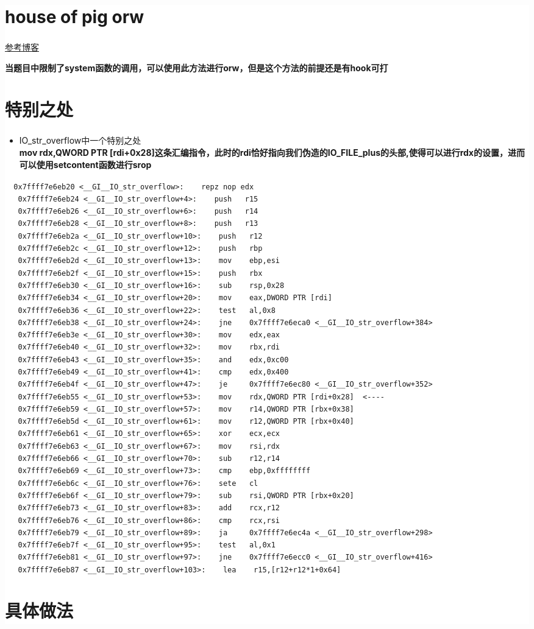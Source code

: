 ```C
```

house of pig orw
================

[参考博客](https://www.anquanke.com/post/id/216290)

**当题目中限制了system函数的调用，可以使用此方法进行orw，但是这个方法的前提还是有hook可打**

特别之处
====

- IO\_str\_overflow中一个特别之处  
    **mov rdx,QWORD PTR \[rdi+0x28\]这条汇编指令，此时的rdi恰好指向我们伪造的IO\_FILE\_plus的头部,使得可以进行rdx的设置，进而可以使用setcontent函数进行srop**

```text
  0x7ffff7e6eb20 <__GI__IO_str_overflow>:    repz nop edx
   0x7ffff7e6eb24 <__GI__IO_str_overflow+4>:    push   r15
   0x7ffff7e6eb26 <__GI__IO_str_overflow+6>:    push   r14
   0x7ffff7e6eb28 <__GI__IO_str_overflow+8>:    push   r13
   0x7ffff7e6eb2a <__GI__IO_str_overflow+10>:    push   r12
   0x7ffff7e6eb2c <__GI__IO_str_overflow+12>:    push   rbp
   0x7ffff7e6eb2d <__GI__IO_str_overflow+13>:    mov    ebp,esi
   0x7ffff7e6eb2f <__GI__IO_str_overflow+15>:    push   rbx
   0x7ffff7e6eb30 <__GI__IO_str_overflow+16>:    sub    rsp,0x28
   0x7ffff7e6eb34 <__GI__IO_str_overflow+20>:    mov    eax,DWORD PTR [rdi]
   0x7ffff7e6eb36 <__GI__IO_str_overflow+22>:    test   al,0x8
   0x7ffff7e6eb38 <__GI__IO_str_overflow+24>:    jne    0x7ffff7e6eca0 <__GI__IO_str_overflow+384>
   0x7ffff7e6eb3e <__GI__IO_str_overflow+30>:    mov    edx,eax
   0x7ffff7e6eb40 <__GI__IO_str_overflow+32>:    mov    rbx,rdi
   0x7ffff7e6eb43 <__GI__IO_str_overflow+35>:    and    edx,0xc00
   0x7ffff7e6eb49 <__GI__IO_str_overflow+41>:    cmp    edx,0x400
   0x7ffff7e6eb4f <__GI__IO_str_overflow+47>:    je     0x7ffff7e6ec80 <__GI__IO_str_overflow+352>
   0x7ffff7e6eb55 <__GI__IO_str_overflow+53>:    mov    rdx,QWORD PTR [rdi+0x28]  <----
   0x7ffff7e6eb59 <__GI__IO_str_overflow+57>:    mov    r14,QWORD PTR [rbx+0x38]
   0x7ffff7e6eb5d <__GI__IO_str_overflow+61>:    mov    r12,QWORD PTR [rbx+0x40]
   0x7ffff7e6eb61 <__GI__IO_str_overflow+65>:    xor    ecx,ecx
   0x7ffff7e6eb63 <__GI__IO_str_overflow+67>:    mov    rsi,rdx
   0x7ffff7e6eb66 <__GI__IO_str_overflow+70>:    sub    r12,r14
   0x7ffff7e6eb69 <__GI__IO_str_overflow+73>:    cmp    ebp,0xffffffff
   0x7ffff7e6eb6c <__GI__IO_str_overflow+76>:    sete   cl
   0x7ffff7e6eb6f <__GI__IO_str_overflow+79>:    sub    rsi,QWORD PTR [rbx+0x20]
   0x7ffff7e6eb73 <__GI__IO_str_overflow+83>:    add    rcx,r12
   0x7ffff7e6eb76 <__GI__IO_str_overflow+86>:    cmp    rcx,rsi
   0x7ffff7e6eb79 <__GI__IO_str_overflow+89>:    ja     0x7ffff7e6ec4a <__GI__IO_str_overflow+298>
   0x7ffff7e6eb7f <__GI__IO_str_overflow+95>:    test   al,0x1
   0x7ffff7e6eb81 <__GI__IO_str_overflow+97>:    jne    0x7ffff7e6ecc0 <__GI__IO_str_overflow+416>
   0x7ffff7e6eb87 <__GI__IO_str_overflow+103>:    lea    r15,[r12+r12*1+0x64]
```

具体做法
====
